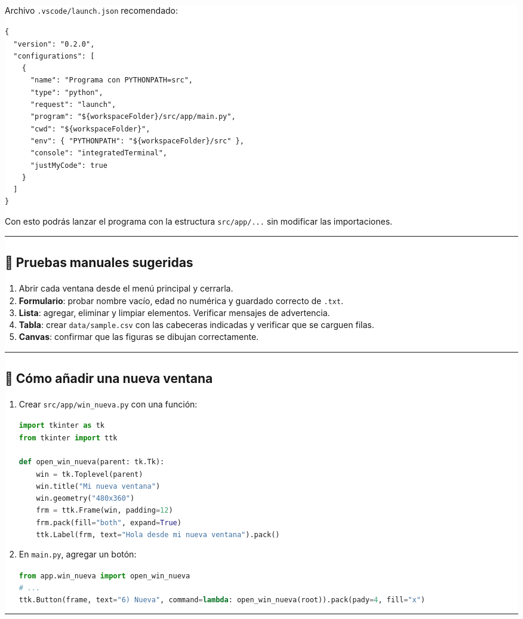 Archivo `.vscode/launch.json` recomendado:
```jsonc
{
  "version": "0.2.0",
  "configurations": [
    {
      "name": "Programa con PYTHONPATH=src",
      "type": "python",
      "request": "launch",
      "program": "${workspaceFolder}/src/app/main.py",
      "cwd": "${workspaceFolder}",
      "env": { "PYTHONPATH": "${workspaceFolder}/src" },
      "console": "integratedTerminal",
      "justMyCode": true
    }
  ]
}
```
Con esto podrás lanzar el programa con la estructura `src/app/...` sin modificar las importaciones.

---

## 🧪 Pruebas manuales sugeridas

1. Abrir cada ventana desde el menú principal y cerrarla.
2. **Formulario**: probar nombre vacío, edad no numérica y guardado correcto de `.txt`.
3. **Lista**: agregar, eliminar y limpiar elementos. Verificar mensajes de advertencia.
4. **Tabla**: crear `data/sample.csv` con las cabeceras indicadas y verificar que se carguen filas.
5. **Canvas**: confirmar que las figuras se dibujan correctamente.

---

## 🚀 Cómo añadir una nueva ventana

1. Crear `src/app/win_nueva.py` con una función:
   ```python
   import tkinter as tk
   from tkinter import ttk

   def open_win_nueva(parent: tk.Tk):
       win = tk.Toplevel(parent)
       win.title("Mi nueva ventana")
       win.geometry("480x360")
       frm = ttk.Frame(win, padding=12)
       frm.pack(fill="both", expand=True)
       ttk.Label(frm, text="Hola desde mi nueva ventana").pack()
   ```
2. En `main.py`, agregar un botón:
   ```python
   from app.win_nueva import open_win_nueva
   # ...
   ttk.Button(frame, text="6) Nueva", command=lambda: open_win_nueva(root)).pack(pady=4, fill="x")
   ```

---